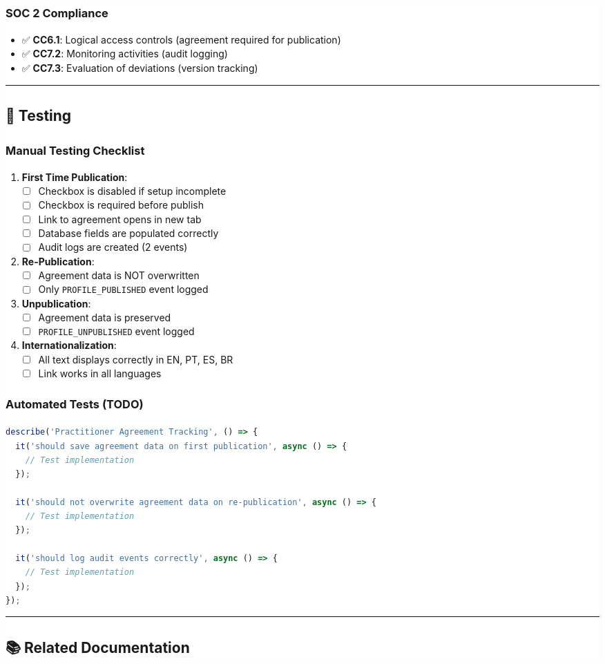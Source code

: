 ### SOC 2 Compliance

- ✅ **CC6.1**: Logical access controls (agreement required for publication)
- ✅ **CC7.2**: Monitoring activities (audit logging)
- ✅ **CC7.3**: Evaluation of deviations (version tracking)

---

## 🧪 Testing

### Manual Testing Checklist

1. **First Time Publication**:
   - [ ] Checkbox is disabled if setup incomplete
   - [ ] Checkbox is required before publish
   - [ ] Link to agreement opens in new tab
   - [ ] Database fields are populated correctly
   - [ ] Audit logs are created (2 events)

2. **Re-Publication**:
   - [ ] Agreement data is NOT overwritten
   - [ ] Only `PROFILE_PUBLISHED` event logged

3. **Unpublication**:
   - [ ] Agreement data is preserved
   - [ ] `PROFILE_UNPUBLISHED` event logged

4. **Internationalization**:
   - [ ] All text displays correctly in EN, PT, ES, BR
   - [ ] Link works in all languages

### Automated Tests (TODO)

```typescript
describe('Practitioner Agreement Tracking', () => {
  it('should save agreement data on first publication', async () => {
    // Test implementation
  });

  it('should not overwrite agreement data on re-publication', async () => {
    // Test implementation
  });

  it('should log audit events correctly', async () => {
    // Test implementation
  });
});
```

---

## 📚 Related Documentation
